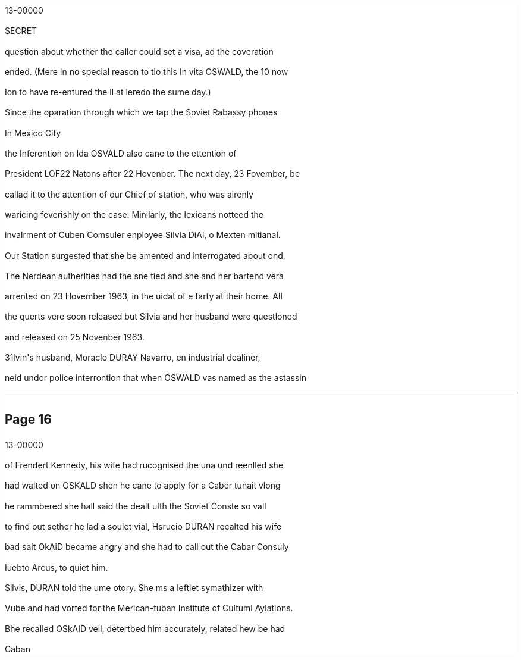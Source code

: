 13-00000

SECRET

question about whether the caller could set a visa, ad the coveration

ended. (Mere In no special reason to tlo this In vita OSWALD, the 10 now

Ion to have re-entured the ll at leredo the sume day.)

Since the oparation through which we tap the Soviet Rabassy phones

In Mexico City

the Inferention on Ida OSVALD also cane to the ettention of

President LOF22 Natons after 22 Hovenber. The next day, 23 Fovember, be

callad it to the attention of our Chief of station, who was alrenly

waricing feverishly on the case. Minilarly, the lexicans notteed the

invalrment of Cuben Comsuler enployee Silvia DiAl, o Mexten mitianal.

Our Station surgested that she be amented and interrogated about ond.

The Nerdean autherlties had the sne tied and she and her bartend vera

arrented on 23 Hovember 1963, in the uidat of e farty at their home. All

the querts vere soon released but Silvia and her husband were questloned

and released on 25 Novenber 1963.

31lvin's husband, Moraclo DURAY Navarro, en industrial dealiner,

neid undor police interrontion that when OSWALD vas named as the astassin

---

## Page 16

13-00000

of Frendert Kennedy, his wife had rucognised the una und reenlled she

had walted on OSKALD shen he cane to apply for a Caber tunait vlong

he rammbered she hall said the dealt ulth the Soviet Conste so vall

to find out sether he lad a soulet vial, Hsrucio DURAN recalted his wife

bad salt OkAiD became angry and she had to call out the Cabar Consuly

Iuebto Arcus, to quiet him.

Silvis, DURAN told the ume otory. She ms a leftlet symathizer with

Vube and had vorted for the Merican-tuban Institute of Cultuml Aylations.

Bhe recalled OSkAID vell, detertbed him accurately, related hew be had

Caban
